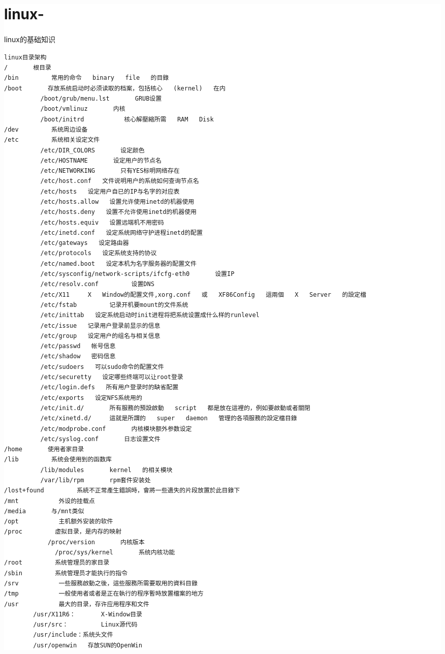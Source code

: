 # linux-
linux的基础知识



    linux目录架构
    /       根目录
    /bin         常用的命令   binary   file   的目錄
    /boot       存放系统启动时必须读取的档案，包括核心   (kernel)   在内
              /boot/grub/menu.lst       GRUB设置
              /boot/vmlinuz       内核
              /boot/initrd           核心解壓縮所需   RAM   Disk
    /dev         系统周边设备          
    /etc         系统相关设定文件
              /etc/DIR_COLORS       设定颜色
              /etc/HOSTNAME       设定用户的节点名
              /etc/NETWORKING       只有YES标明网络存在
              /etc/host.conf   文件说明用户的系统如何查询节点名
              /etc/hosts   设定用户自已的IP与名字的对应表
              /etc/hosts.allow   设置允许使用inetd的机器使用  
              /etc/hosts.deny   设置不允许使用inetd的机器使用
              /etc/hosts.equiv   设置远端机不用密码
              /etc/inetd.conf   设定系统网络守护进程inetd的配置
              /etc/gateways   设定路由器
              /etc/protocols   设定系统支持的协议
              /etc/named.boot   设定本机为名字服务器的配置文件
              /etc/sysconfig/network-scripts/ifcfg-eth0       设置IP
              /etc/resolv.conf         设置DNS    
              /etc/X11     X   Window的配置文件,xorg.conf   或   XF86Config   這兩個   X   Server   的設定檔
              /etc/fstab         记录开机要mount的文件系统
              /etc/inittab   设定系统启动时init进程将把系统设置成什么样的runlevel
              /etc/issue   记录用户登录前显示的信息
              /etc/group   设定用户的组名与相关信息
              /etc/passwd   帐号信息
              /etc/shadow   密码信息
              /etc/sudoers   可以sudo命令的配置文件
              /etc/securetty   设定哪些终端可以让root登录
              /etc/login.defs   所有用户登录时的缺省配置
              /etc/exports   设定NFS系统用的
              /etc/init.d/       所有服務的預設啟動   script   都是放在這裡的，例如要啟動或者關閉
              /etc/xinetd.d/     這就是所謂的   super   daemon   管理的各項服務的設定檔目錄
              /etc/modprobe.conf       内核模块额外参数设定
              /etc/syslog.conf       日志设置文件
    /home       使用者家目录
    /lib         系统会使用到的函数库
              /lib/modules       kernel   的相关模块
              /var/lib/rpm       rpm套件安装处  
    /lost+found         系統不正常產生錯誤時，會將一些遺失的片段放置於此目錄下
    /mnt           外设的挂载点
    /media       与/mnt类似
    /opt           主机额外安装的软件
    /proc         虚拟目录，是内存的映射
                /proc/version       内核版本
                  /proc/sys/kernel       系统内核功能
    /root         系统管理员的家目录
    /sbin         系统管理员才能执行的指令
    /srv           一些服務啟動之後，這些服務所需要取用的資料目錄
    /tmp           一般使用者或者是正在執行的程序暫時放置檔案的地方
    /usr           最大的目录，存许应用程序和文件
            /usr/X11R6：       X-Window目录  
            /usr/src：         Linux源代码
            /usr/include：系统头文件
            /usr/openwin   存放SUN的OpenWin  